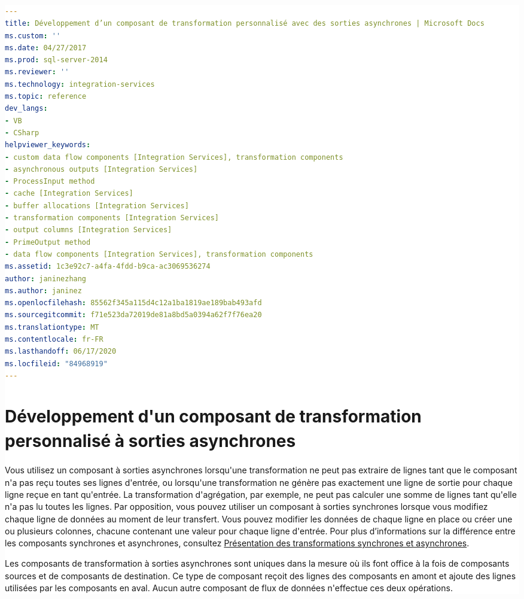 ```yaml
---
title: Développement d’un composant de transformation personnalisé avec des sorties asynchrones | Microsoft Docs
ms.custom: ''
ms.date: 04/27/2017
ms.prod: sql-server-2014
ms.reviewer: ''
ms.technology: integration-services
ms.topic: reference
dev_langs:
- VB
- CSharp
helpviewer_keywords:
- custom data flow components [Integration Services], transformation components
- asynchronous outputs [Integration Services]
- ProcessInput method
- cache [Integration Services]
- buffer allocations [Integration Services]
- transformation components [Integration Services]
- output columns [Integration Services]
- PrimeOutput method
- data flow components [Integration Services], transformation components
ms.assetid: 1c3e92c7-a4fa-4fdd-b9ca-ac3069536274
author: janinezhang
ms.author: janinez
ms.openlocfilehash: 85562f345a115d4c12a1ba1819ae189bab493afd
ms.sourcegitcommit: f71e523da72019de81a8bd5a0394a62f7f76ea20
ms.translationtype: MT
ms.contentlocale: fr-FR
ms.lasthandoff: 06/17/2020
ms.locfileid: "84968919"
---
```

# <a name="developing-a-custom-transformation-component-with-asynchronous-outputs"></a>Développement d'un composant de transformation personnalisé à sorties asynchrones
  Vous utilisez un composant à sorties asynchrones lorsqu'une transformation ne peut pas extraire de lignes tant que le composant n'a pas reçu toutes ses lignes d'entrée, ou lorsqu'une transformation ne génère pas exactement une ligne de sortie pour chaque ligne reçue en tant qu'entrée. La transformation d'agrégation, par exemple, ne peut pas calculer une somme de lignes tant qu'elle n'a pas lu toutes les lignes. Par opposition, vous pouvez utiliser un composant à sorties synchrones lorsque vous modifiez chaque ligne de données au moment de leur transfert. Vous pouvez modifier les données de chaque ligne en place ou créer une ou plusieurs colonnes, chacune contenant une valeur pour chaque ligne d'entrée. Pour plus d’informations sur la différence entre les composants synchrones et asynchrones, consultez [Présentation des transformations synchrones et asynchrones](../understanding-synchronous-and-asynchronous-transformations.md).

 Les composants de transformation à sorties asynchrones sont uniques dans la mesure où ils font office à la fois de composants sources et de composants de destination. Ce type de composant reçoit des lignes des composants en amont et ajoute des lignes utilisées par les composants en aval. Aucun autre composant de flux de données n'effectue ces deux opérations.
